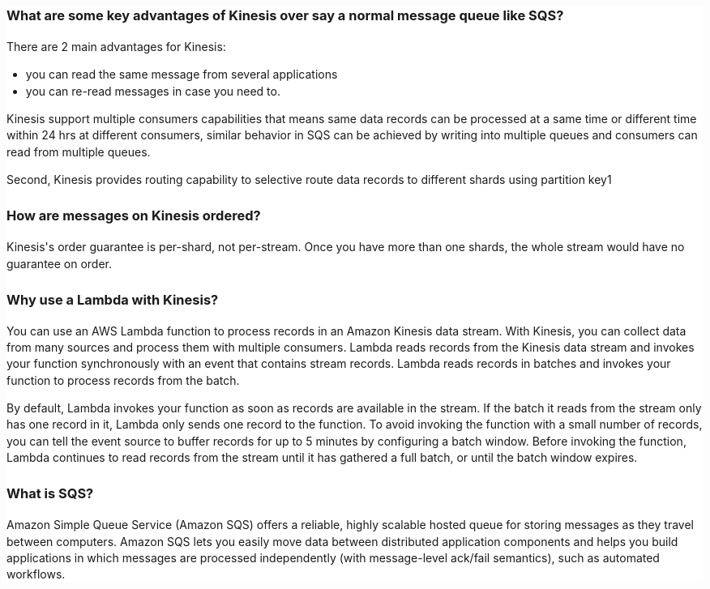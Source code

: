 ### What are some key advantages of Kinesis over say a normal message queue like SQS?

There are 2 main advantages for Kinesis:

- you can read the same message from several applications
- you can re-read messages in case you need to.

Kinesis support multiple consumers capabilities that means same data records can be processed at a same time or different time within 24 hrs at different consumers, similar behavior in SQS can be achieved by writing into multiple queues and consumers can read from multiple queues.

Second, Kinesis provides routing capability to selective route data records to different shards using partition key1

### How are messages on Kinesis ordered?

Kinesis's order guarantee is per-shard, not per-stream. Once you have more than one shards, the whole stream would have no guarantee on order.



### Why use a Lambda with Kinesis?

You can use an AWS Lambda function to process records in an Amazon Kinesis data stream. With Kinesis, you can collect data from many sources and process them with multiple consumers. Lambda reads records from the Kinesis data stream and invokes your function synchronously with an event that contains stream records. Lambda reads records in batches and invokes your function to process records from the batch.


By default, Lambda invokes your function as soon as records are available in the stream. If the batch it reads from the stream only has one record in it, Lambda only sends one record to the function. To avoid invoking the function with a small number of records, you can tell the event source to buffer records for up to 5 minutes by configuring a batch window. Before invoking the function, Lambda continues to read records from the stream until it has gathered a full batch, or until the batch window expires.


### What is SQS?

Amazon Simple Queue Service (Amazon SQS) offers a reliable, highly scalable hosted queue for storing messages as they travel between computers. Amazon SQS lets you easily move data between distributed application components and helps you build applications in which messages are processed independently (with message-level ack/fail semantics), such as automated workflows.